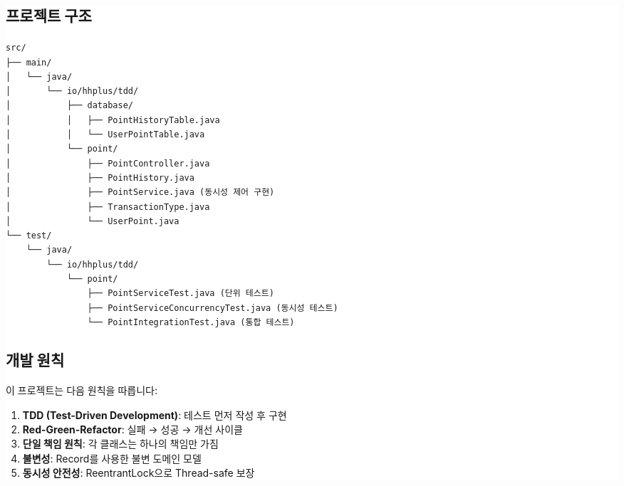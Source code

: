 ## 프로젝트 구조

```
src/
├── main/
│   └── java/
│       └── io/hhplus/tdd/
│           ├── database/
│           │   ├── PointHistoryTable.java
│           │   └── UserPointTable.java
│           └── point/
│               ├── PointController.java
│               ├── PointHistory.java
│               ├── PointService.java (동시성 제어 구현)
│               ├── TransactionType.java
│               └── UserPoint.java
└── test/
    └── java/
        └── io/hhplus/tdd/
            └── point/
                ├── PointServiceTest.java (단위 테스트)
                ├── PointServiceConcurrencyTest.java (동시성 테스트)
                └── PointIntegrationTest.java (통합 테스트)
```

## 개발 원칙

이 프로젝트는 다음 원칙을 따릅니다:

1. **TDD (Test-Driven Development)**: 테스트 먼저 작성 후 구현
2. **Red-Green-Refactor**: 실패 → 성공 → 개선 사이클
3. **단일 책임 원칙**: 각 클래스는 하나의 책임만 가짐
4. **불변성**: Record를 사용한 불변 도메인 모델
5. **동시성 안전성**: ReentrantLock으로 Thread-safe 보장

